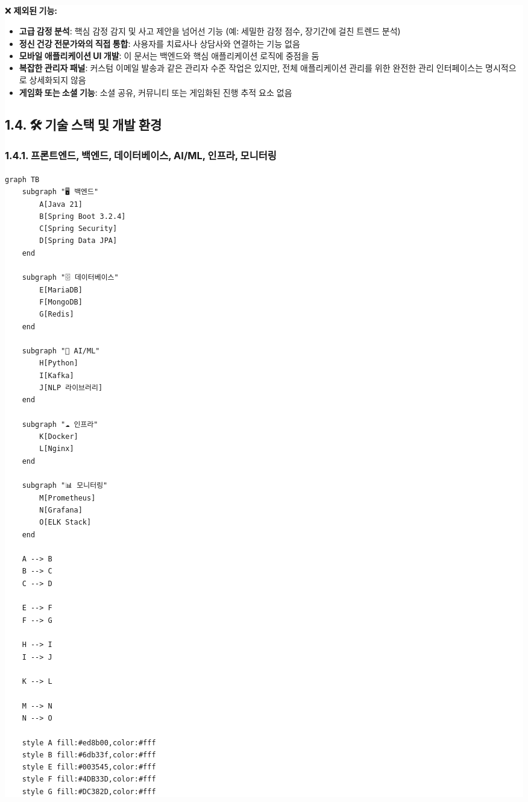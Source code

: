❌ **제외된 기능:**
- **고급 감정 분석**: 핵심 감정 감지 및 사고 제안을 넘어선 기능 (예: 세밀한 감정 점수, 장기간에 걸친 트렌드 분석)
- **정신 건강 전문가와의 직접 통합**: 사용자를 치료사나 상담사와 연결하는 기능 없음
- **모바일 애플리케이션 UI 개발**: 이 문서는 백엔드와 핵심 애플리케이션 로직에 중점을 둠
- **복잡한 관리자 패널**: 커스텀 이메일 발송과 같은 관리자 수준 작업은 있지만, 전체 애플리케이션 관리를 위한 완전한 관리 인터페이스는 명시적으로 상세화되지 않음
- **게임화 또는 소셜 기능**: 소셜 공유, 커뮤니티 또는 게임화된 진행 추적 요소 없음

## 1.4. 🛠️ 기술 스택 및 개발 환경

### 1.4.1. 프론트엔드, 백엔드, 데이터베이스, AI/ML, 인프라, 모니터링

```mermaid
graph TB
    subgraph "🖥️ 백엔드"
        A[Java 21]
        B[Spring Boot 3.2.4]
        C[Spring Security]
        D[Spring Data JPA]
    end
    
    subgraph "🗄️ 데이터베이스"
        E[MariaDB]
        F[MongoDB]
        G[Redis]
    end
    
    subgraph "🤖 AI/ML"
        H[Python]
        I[Kafka]
        J[NLP 라이브러리]
    end
    
    subgraph "☁️ 인프라"
        K[Docker]
        L[Nginx]
    end
    
    subgraph "📊 모니터링"
        M[Prometheus]
        N[Grafana]
        O[ELK Stack]
    end
    
    A --> B
    B --> C
    C --> D
    
    E --> F
    F --> G
    
    H --> I
    I --> J
    
    K --> L
    
    M --> N
    N --> O
    
    style A fill:#ed8b00,color:#fff
    style B fill:#6db33f,color:#fff
    style E fill:#003545,color:#fff
    style F fill:#4DB33D,color:#fff
    style G fill:#DC382D,color:#fff
```